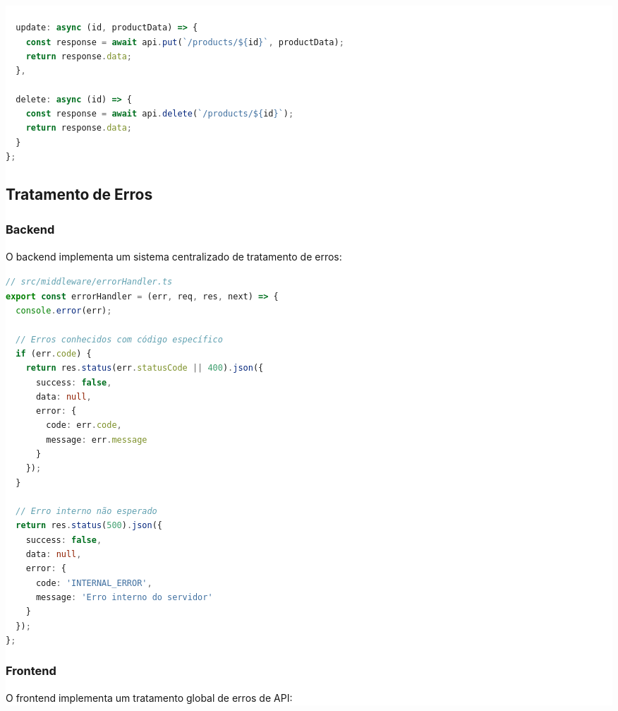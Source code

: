 ```typescript
  
  update: async (id, productData) => {
    const response = await api.put(`/products/${id}`, productData);
    return response.data;
  },
  
  delete: async (id) => {
    const response = await api.delete(`/products/${id}`);
    return response.data;
  }
};
```

## Tratamento de Erros

### Backend

O backend implementa um sistema centralizado de tratamento de erros:

```typescript
// src/middleware/errorHandler.ts
export const errorHandler = (err, req, res, next) => {
  console.error(err);
  
  // Erros conhecidos com código específico
  if (err.code) {
    return res.status(err.statusCode || 400).json({
      success: false,
      data: null,
      error: {
        code: err.code,
        message: err.message
      }
    });
  }
  
  // Erro interno não esperado
  return res.status(500).json({
    success: false,
    data: null,
    error: {
      code: 'INTERNAL_ERROR',
      message: 'Erro interno do servidor'
    }
  });
};
```

### Frontend

O frontend implementa um tratamento global de erros de API:
